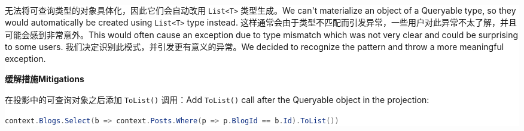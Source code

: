 <span data-ttu-id="e7f27-435">无法将可查询类型的对象具体化，因此它们会自动改用 `List<T>` 类型生成。</span><span class="sxs-lookup"><span data-stu-id="e7f27-435">We can't materialize an object of a Queryable type, so they would automatically be created using `List<T>` type instead.</span></span> <span data-ttu-id="e7f27-436">这样通常会由于类型不匹配而引发异常，一些用户对此异常不太了解，并且可能会感到非常意外。</span><span class="sxs-lookup"><span data-stu-id="e7f27-436">This would often cause an exception due to type mismatch which was not very clear and could be surprising to some users.</span></span> <span data-ttu-id="e7f27-437">我们决定识别此模式，并引发更有意义的异常。</span><span class="sxs-lookup"><span data-stu-id="e7f27-437">We decided to recognize the pattern and throw a more meaningful exception.</span></span>

<span data-ttu-id="e7f27-438">**缓解措施**</span><span class="sxs-lookup"><span data-stu-id="e7f27-438">**Mitigations**</span></span>

<span data-ttu-id="e7f27-439">在投影中的可查询对象之后添加 `ToList()` 调用：</span><span class="sxs-lookup"><span data-stu-id="e7f27-439">Add `ToList()` call after the Queryable object in the projection:</span></span>

```csharp
context.Blogs.Select(b => context.Posts.Where(p => p.BlogId == b.Id).ToList())
```
